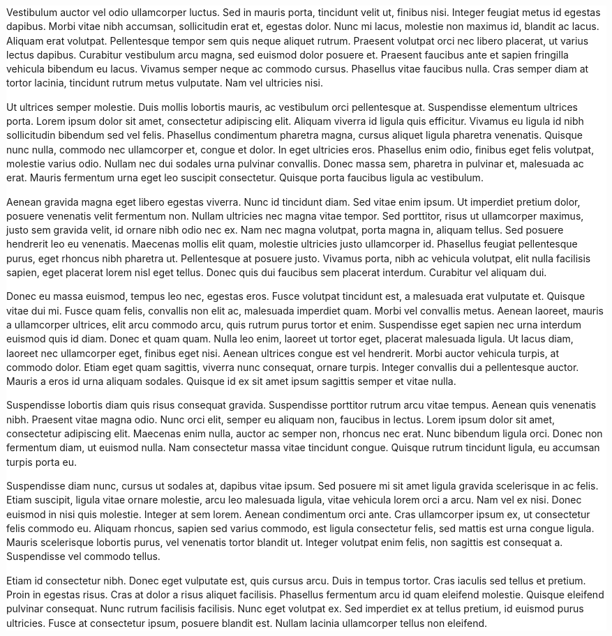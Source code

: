 Vestibulum auctor vel odio ullamcorper luctus. Sed in mauris porta, tincidunt velit ut, finibus nisi. Integer feugiat metus id egestas dapibus. Morbi vitae nibh accumsan, sollicitudin erat et, egestas dolor. Nunc mi lacus, molestie non maximus id, blandit ac lacus. Aliquam erat volutpat. Pellentesque tempor sem quis neque aliquet rutrum. Praesent volutpat orci nec libero placerat, ut varius lectus dapibus. Curabitur vestibulum arcu magna, sed euismod dolor posuere et. Praesent faucibus ante et sapien fringilla vehicula bibendum eu lacus. Vivamus semper neque ac commodo cursus. Phasellus vitae faucibus nulla. Cras semper diam at tortor lacinia, tincidunt rutrum metus vulputate. Nam vel ultricies nisi.

Ut ultrices semper molestie. Duis mollis lobortis mauris, ac vestibulum orci pellentesque at. Suspendisse elementum ultrices porta. Lorem ipsum dolor sit amet, consectetur adipiscing elit. Aliquam viverra id ligula quis efficitur. Vivamus eu ligula id nibh sollicitudin bibendum sed vel felis. Phasellus condimentum pharetra magna, cursus aliquet ligula pharetra venenatis. Quisque nunc nulla, commodo nec ullamcorper et, congue et dolor. In eget ultricies eros. Phasellus enim odio, finibus eget felis volutpat, molestie varius odio. Nullam nec dui sodales urna pulvinar convallis. Donec massa sem, pharetra in pulvinar et, malesuada ac erat. Mauris fermentum urna eget leo suscipit consectetur. Quisque porta faucibus ligula ac vestibulum.

Aenean gravida magna eget libero egestas viverra. Nunc id tincidunt diam. Sed vitae enim ipsum. Ut imperdiet pretium dolor, posuere venenatis velit fermentum non. Nullam ultricies nec magna vitae tempor. Sed porttitor, risus ut ullamcorper maximus, justo sem gravida velit, id ornare nibh odio nec ex. Nam nec magna volutpat, porta magna in, aliquam tellus. Sed posuere hendrerit leo eu venenatis. Maecenas mollis elit quam, molestie ultricies justo ullamcorper id. Phasellus feugiat pellentesque purus, eget rhoncus nibh pharetra ut. Pellentesque at posuere justo. Vivamus porta, nibh ac vehicula volutpat, elit nulla facilisis sapien, eget placerat lorem nisl eget tellus. Donec quis dui faucibus sem placerat interdum. Curabitur vel aliquam dui.

Donec eu massa euismod, tempus leo nec, egestas eros. Fusce volutpat tincidunt est, a malesuada erat vulputate et. Quisque vitae dui mi. Fusce quam felis, convallis non elit ac, malesuada imperdiet quam. Morbi vel convallis metus. Aenean laoreet, mauris a ullamcorper ultrices, elit arcu commodo arcu, quis rutrum purus tortor et enim. Suspendisse eget sapien nec urna interdum euismod quis id diam. Donec et quam quam. Nulla leo enim, laoreet ut tortor eget, placerat malesuada ligula. Ut lacus diam, laoreet nec ullamcorper eget, finibus eget nisi. Aenean ultrices congue est vel hendrerit. Morbi auctor vehicula turpis, at commodo dolor. Etiam eget quam sagittis, viverra nunc consequat, ornare turpis. Integer convallis dui a pellentesque auctor. Mauris a eros id urna aliquam sodales. Quisque id ex sit amet ipsum sagittis semper et vitae nulla.

Suspendisse lobortis diam quis risus consequat gravida. Suspendisse porttitor rutrum arcu vitae tempus. Aenean quis venenatis nibh. Praesent vitae magna odio. Nunc orci elit, semper eu aliquam non, faucibus in lectus. Lorem ipsum dolor sit amet, consectetur adipiscing elit. Maecenas enim nulla, auctor ac semper non, rhoncus nec erat. Nunc bibendum ligula orci. Donec non fermentum diam, ut euismod nulla. Nam consectetur massa vitae tincidunt congue. Quisque rutrum tincidunt ligula, eu accumsan turpis porta eu.

Suspendisse diam nunc, cursus ut sodales at, dapibus vitae ipsum. Sed posuere mi sit amet ligula gravida scelerisque in ac felis. Etiam suscipit, ligula vitae ornare molestie, arcu leo malesuada ligula, vitae vehicula lorem orci a arcu. Nam vel ex nisi. Donec euismod in nisi quis molestie. Integer at sem lorem. Aenean condimentum orci ante. Cras ullamcorper ipsum ex, ut consectetur felis commodo eu. Aliquam rhoncus, sapien sed varius commodo, est ligula consectetur felis, sed mattis est urna congue ligula. Mauris scelerisque lobortis purus, vel venenatis tortor blandit ut. Integer volutpat enim felis, non sagittis est consequat a. Suspendisse vel commodo tellus.

Etiam id consectetur nibh. Donec eget vulputate est, quis cursus arcu. Duis in tempus tortor. Cras iaculis sed tellus et pretium. Proin in egestas risus. Cras at dolor a risus aliquet facilisis. Phasellus fermentum arcu id quam eleifend molestie. Quisque eleifend pulvinar consequat. Nunc rutrum facilisis facilisis. Nunc eget volutpat ex. Sed imperdiet ex at tellus pretium, id euismod purus ultricies. Fusce at consectetur ipsum, posuere blandit est. Nullam lacinia ullamcorper tellus non eleifend.
